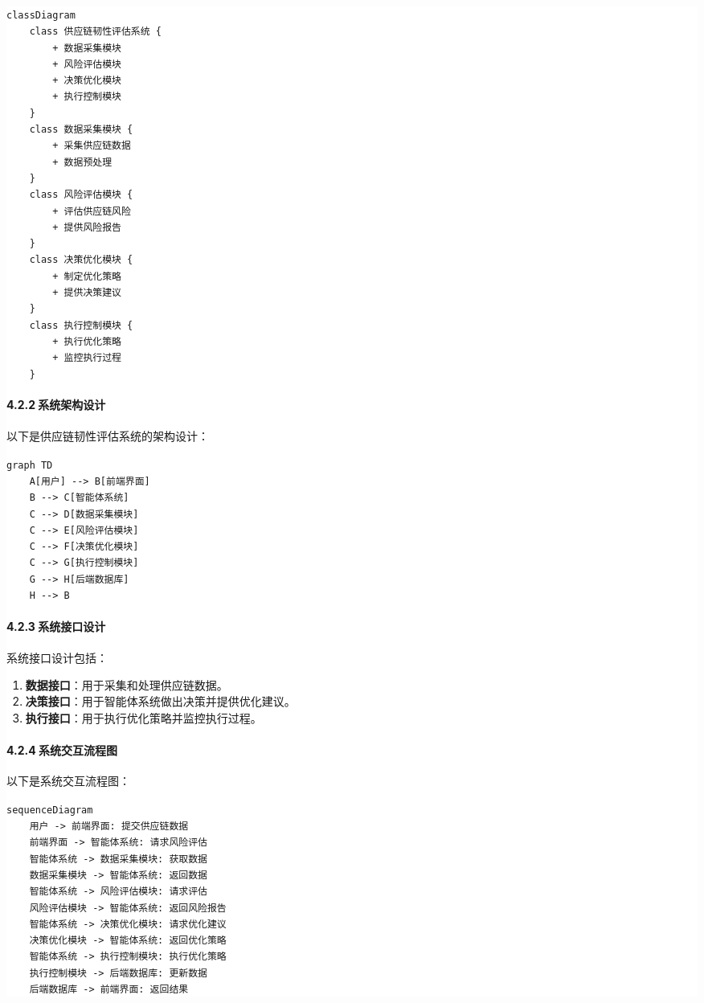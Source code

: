 ```mermaid
classDiagram
    class 供应链韧性评估系统 {
        + 数据采集模块
        + 风险评估模块
        + 决策优化模块
        + 执行控制模块
    }
    class 数据采集模块 {
        + 采集供应链数据
        + 数据预处理
    }
    class 风险评估模块 {
        + 评估供应链风险
        + 提供风险报告
    }
    class 决策优化模块 {
        + 制定优化策略
        + 提供决策建议
    }
    class 执行控制模块 {
        + 执行优化策略
        + 监控执行过程
    }
```

#### 4.2.2 系统架构设计  
以下是供应链韧性评估系统的架构设计：  

```mermaid
graph TD
    A[用户] --> B[前端界面]
    B --> C[智能体系统]
    C --> D[数据采集模块]
    C --> E[风险评估模块]
    C --> F[决策优化模块]
    C --> G[执行控制模块]
    G --> H[后端数据库]
    H --> B
```

#### 4.2.3 系统接口设计  
系统接口设计包括：  
1. **数据接口**：用于采集和处理供应链数据。  
2. **决策接口**：用于智能体系统做出决策并提供优化建议。  
3. **执行接口**：用于执行优化策略并监控执行过程。  

#### 4.2.4 系统交互流程图  
以下是系统交互流程图：  

```mermaid
sequenceDiagram
    用户 -> 前端界面: 提交供应链数据
    前端界面 -> 智能体系统: 请求风险评估
    智能体系统 -> 数据采集模块: 获取数据
    数据采集模块 -> 智能体系统: 返回数据
    智能体系统 -> 风险评估模块: 请求评估
    风险评估模块 -> 智能体系统: 返回风险报告
    智能体系统 -> 决策优化模块: 请求优化建议
    决策优化模块 -> 智能体系统: 返回优化策略
    智能体系统 -> 执行控制模块: 执行优化策略
    执行控制模块 -> 后端数据库: 更新数据
    后端数据库 -> 前端界面: 返回结果
```

